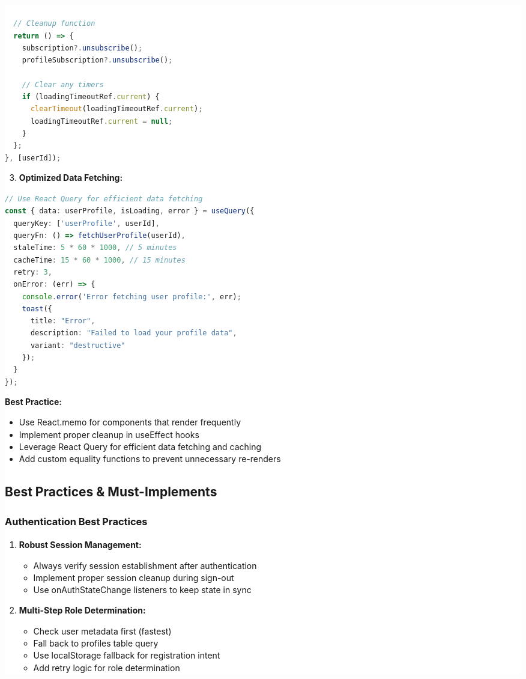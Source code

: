 ```typescript
  
  // Cleanup function
  return () => {
    subscription?.unsubscribe();
    profileSubscription?.unsubscribe();
    
    // Clear any timers
    if (loadingTimeoutRef.current) {
      clearTimeout(loadingTimeoutRef.current);
      loadingTimeoutRef.current = null;
    }
  };
}, [userId]);
```

3. **Optimized Data Fetching:**
```typescript
// Use React Query for efficient data fetching
const { data: userProfile, isLoading, error } = useQuery({
  queryKey: ['userProfile', userId],
  queryFn: () => fetchUserProfile(userId),
  staleTime: 5 * 60 * 1000, // 5 minutes
  cacheTime: 15 * 60 * 1000, // 15 minutes
  retry: 3,
  onError: (err) => {
    console.error('Error fetching user profile:', err);
    toast({
      title: "Error",
      description: "Failed to load your profile data",
      variant: "destructive"
    });
  }
});
```

**Best Practice:**
- Use React.memo for components that render frequently
- Implement proper cleanup in useEffect hooks
- Leverage React Query for efficient data fetching and caching
- Add custom equality functions to prevent unnecessary re-renders

## Best Practices & Must-Implements

### Authentication Best Practices

1. **Robust Session Management:**
   - Always verify session establishment after authentication
   - Implement proper session cleanup during sign-out
   - Use onAuthStateChange listeners to keep state in sync

2. **Multi-Step Role Determination:**
   - Check user metadata first (fastest)
   - Fall back to profiles table query
   - Use localStorage fallback for registration intent
   - Add retry logic for role determination
